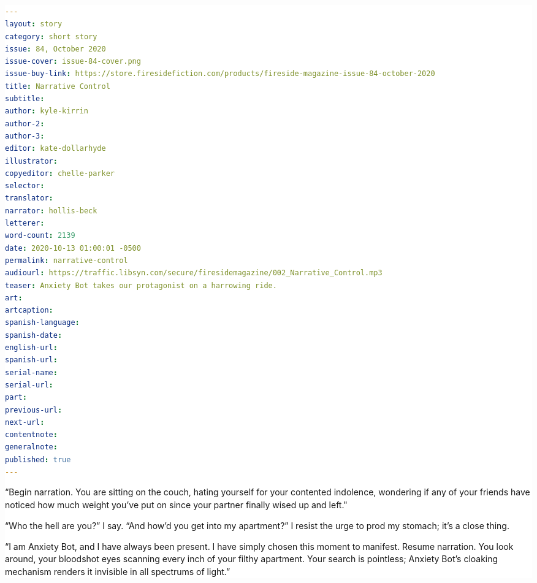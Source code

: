 ```yaml
---
layout: story
category: short story
issue: 84, October 2020
issue-cover: issue-84-cover.png
issue-buy-link: https://store.firesidefiction.com/products/fireside-magazine-issue-84-october-2020
title: Narrative Control
subtitle:
author: kyle-kirrin
author-2:
author-3:
editor: kate-dollarhyde
illustrator:
copyeditor: chelle-parker
selector:
translator:
narrator: hollis-beck
letterer:
word-count: 2139
date: 2020-10-13 01:00:01 -0500
permalink: narrative-control
audiourl: https://traffic.libsyn.com/secure/firesidemagazine/002_Narrative_Control.mp3
teaser: Anxiety Bot takes our protagonist on a harrowing ride.
art:
artcaption:
spanish-language:
spanish-date:
english-url:
spanish-url:
serial-name:
serial-url:
part:
previous-url:
next-url:
contentnote:
generalnote:
published: true
---
```

“Begin narration. You are sitting on the couch, hating yourself for your contented indolence, wondering if any of your friends have noticed how much weight you’ve put on since your partner finally wised up and left."

“Who the hell are you?” I say. “And how’d you get into my apartment?” I resist the urge to prod my stomach; it’s a close thing.

“I am Anxiety Bot, and I have always been present. I have simply chosen this moment to manifest. Resume narration. You look around, your bloodshot eyes scanning every inch of your filthy apartment. Your search is pointless; Anxiety Bot’s cloaking mechanism renders it invisible in all spectrums of light.”
